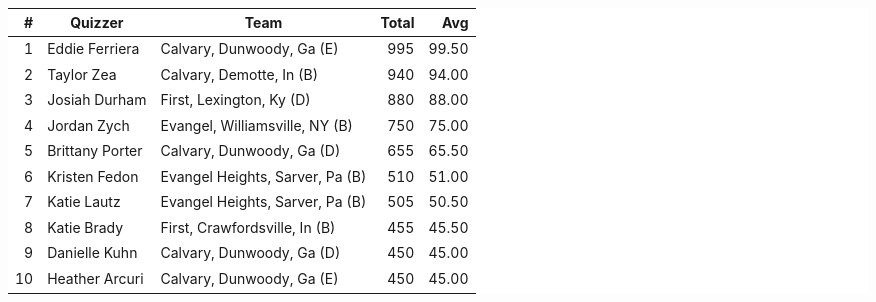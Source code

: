|    # | Quizzer         | Team                            | Total |   Avg |
| ---: | --------------- | ------------------------------- | ----: | ----: |
|    1 | Eddie Ferriera  | Calvary, Dunwoody, Ga (E)       |   995 | 99.50 |
|    2 | Taylor Zea      | Calvary, Demotte, In (B)        |   940 | 94.00 |
|    3 | Josiah Durham   | First, Lexington, Ky (D)        |   880 | 88.00 |
|    4 | Jordan Zych     | Evangel, Williamsville, NY (B)  |   750 | 75.00 |
|    5 | Brittany Porter | Calvary, Dunwoody, Ga (D)       |   655 | 65.50 |
|    6 | Kristen Fedon   | Evangel Heights, Sarver, Pa (B) |   510 | 51.00 |
|    7 | Katie Lautz     | Evangel Heights, Sarver, Pa (B) |   505 | 50.50 |
|    8 | Katie Brady     | First, Crawfordsville, In (B)   |   455 | 45.50 |
|    9 | Danielle Kuhn   | Calvary, Dunwoody, Ga (D)       |   450 | 45.00 |
|   10 | Heather Arcuri  | Calvary, Dunwoody, Ga (E)       |   450 | 45.00 |